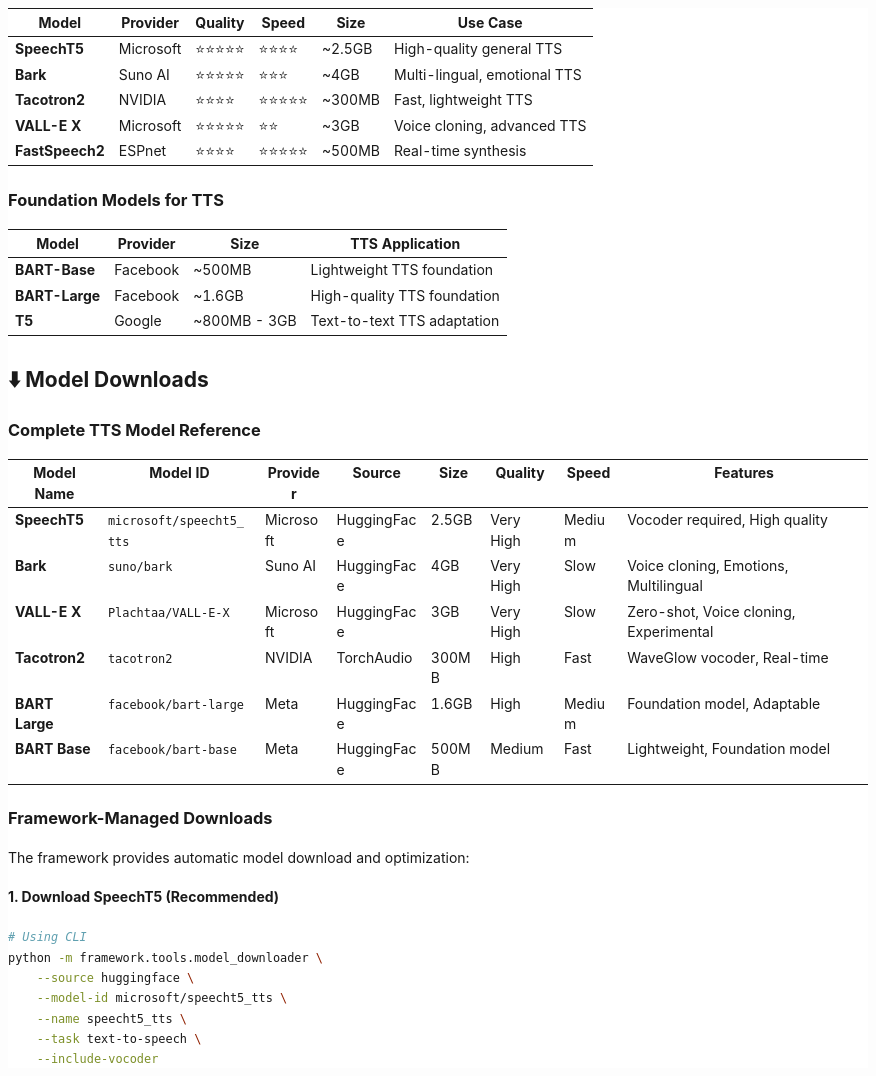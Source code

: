 | Model | Provider | Quality | Speed | Size | Use Case |
|-------|----------|---------|-------|------|----------|
| **SpeechT5** | Microsoft | ⭐⭐⭐⭐⭐ | ⭐⭐⭐⭐ | ~2.5GB | High-quality general TTS |
| **Bark** | Suno AI | ⭐⭐⭐⭐⭐ | ⭐⭐⭐ | ~4GB | Multi-lingual, emotional TTS |
| **Tacotron2** | NVIDIA | ⭐⭐⭐⭐ | ⭐⭐⭐⭐⭐ | ~300MB | Fast, lightweight TTS |
| **VALL-E X** | Microsoft | ⭐⭐⭐⭐⭐ | ⭐⭐ | ~3GB | Voice cloning, advanced TTS |
| **FastSpeech2** | ESPnet | ⭐⭐⭐⭐ | ⭐⭐⭐⭐⭐ | ~500MB | Real-time synthesis |

### Foundation Models for TTS

| Model | Provider | Size | TTS Application |
|-------|----------|------|-----------------|
| **BART-Base** | Facebook | ~500MB | Lightweight TTS foundation |
| **BART-Large** | Facebook | ~1.6GB | High-quality TTS foundation |
| **T5** | Google | ~800MB - 3GB | Text-to-text TTS adaptation |

## ⬇️ Model Downloads

### Complete TTS Model Reference

| Model Name | Model ID | Provider | Source | Size | Quality | Speed | Features |
|------------|----------|----------|--------|------|---------|-------|----------|
| **SpeechT5** | `microsoft/speecht5_tts` | Microsoft | HuggingFace | 2.5GB | Very High | Medium | Vocoder required, High quality |
| **Bark** | `suno/bark` | Suno AI | HuggingFace | 4GB | Very High | Slow | Voice cloning, Emotions, Multilingual |
| **VALL-E X** | `Plachtaa/VALL-E-X` | Microsoft | HuggingFace | 3GB | Very High | Slow | Zero-shot, Voice cloning, Experimental |
| **Tacotron2** | `tacotron2` | NVIDIA | TorchAudio | 300MB | High | Fast | WaveGlow vocoder, Real-time |
| **BART Large** | `facebook/bart-large` | Meta | HuggingFace | 1.6GB | High | Medium | Foundation model, Adaptable |
| **BART Base** | `facebook/bart-base` | Meta | HuggingFace | 500MB | Medium | Fast | Lightweight, Foundation model |

### Framework-Managed Downloads

The framework provides automatic model download and optimization:

#### 1. Download SpeechT5 (Recommended)

```bash
# Using CLI
python -m framework.tools.model_downloader \
    --source huggingface \
    --model-id microsoft/speecht5_tts \
    --name speecht5_tts \
    --task text-to-speech \
    --include-vocoder
```
